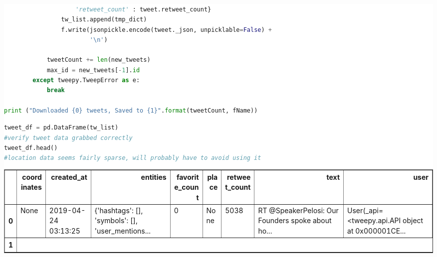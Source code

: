 ```python
                    'retweet_count' : tweet.retweet_count}
                tw_list.append(tmp_dict)
                f.write(jsonpickle.encode(tweet._json, unpicklable=False) +
                        '\n')
                
            tweetCount += len(new_tweets)
            max_id = new_tweets[-1].id
        except tweepy.TweepError as e:
            break

print ("Downloaded {0} tweets, Saved to {1}".format(tweetCount, fName))

```


```python
tweet_df = pd.DataFrame(tw_list)
#verify tweet data grabbed correctly
tweet_df.head()
#location data seems fairly sparse, will probably have to avoid using it
```




<div>
<style scoped>
    .dataframe tbody tr th:only-of-type {
        vertical-align: middle;
    }

    .dataframe tbody tr th {
        vertical-align: top;
    }

    .dataframe thead th {
        text-align: right;
    }
</style>
<table border="1" class="dataframe">
  <thead>
    <tr style="text-align: right;">
      <th></th>
      <th>coordinates</th>
      <th>created_at</th>
      <th>entities</th>
      <th>favorite_count</th>
      <th>place</th>
      <th>retweet_count</th>
      <th>text</th>
      <th>user</th>
    </tr>
  </thead>
  <tbody>
    <tr>
      <th>0</th>
      <td>None</td>
      <td>2019-04-24 03:13:25</td>
      <td>{'hashtags': [], 'symbols': [], 'user_mentions...</td>
      <td>0</td>
      <td>None</td>
      <td>5038</td>
      <td>RT @SpeakerPelosi: Our Founders spoke about ho...</td>
      <td>User(_api=&lt;tweepy.api.API object at 0x000001CE...</td>
    </tr>
    <tr>
      <th>1</th>